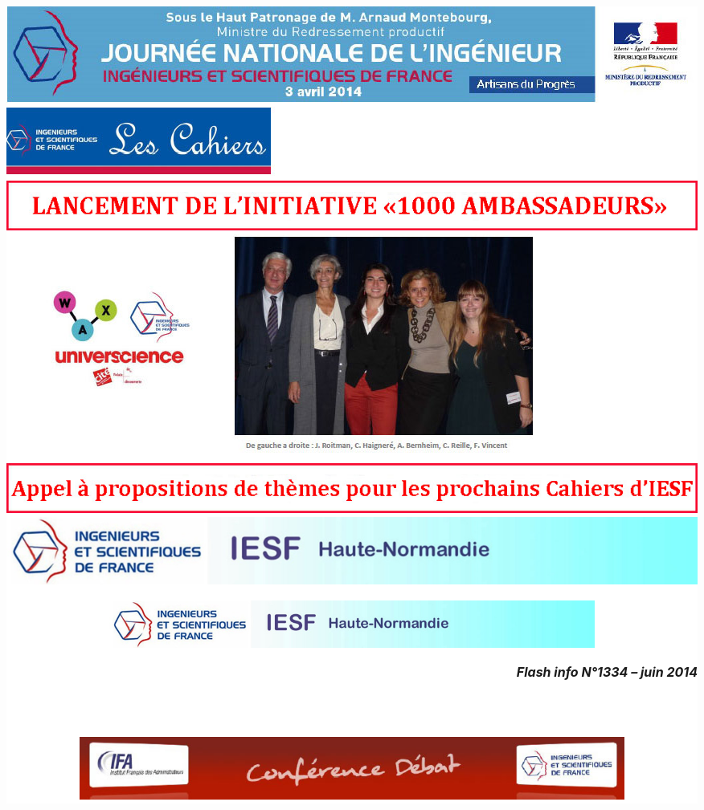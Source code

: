 ![i_b35b5ded6c13b49f_html_2395f6f9.jpg](/media/i_b35b5ded6c13b49f_html_2395f6f9.jpg)
![i_b35b5ded6c13b49f_html_71310b92.jpg](/media/i_b35b5ded6c13b49f_html_71310b92.jpg)
![i_b35b5ded6c13b49f_html_300936fb.jpg](/media/i_b35b5ded6c13b49f_html_300936fb.jpg)
![i_b35b5ded6c13b49f_html_m48e8d880.jpg](/media/i_b35b5ded6c13b49f_html_m48e8d880.jpg)
![i_b35b5ded6c13b49f_html_m76601ad2.jpg](/media/i_b35b5ded6c13b49f_html_m76601ad2.jpg)
![i_b35b5ded6c13b49f_html_m167a9f7d.jpg](/media/i_b35b5ded6c13b49f_html_m167a9f7d.jpg)


<BODY LANG="fr-FR" LINK="#0000ff" DIR="LTR">
<P ALIGN=CENTER STYLE="margin-bottom: 0.02in"><IMG SRC="/media/i_b35b5ded6c13b49f_html_m167a9f7d.jpg" NAME="Image 1" ALIGN=BOTTOM WIDTH=605 HEIGHT=59 BORDER=0></P>
<P ALIGN=RIGHT STYLE="margin-bottom: 0.02in"><FONT SIZE=3><I><B>Flash
info N°1334 – juin 2014</B></I></FONT></P>
<P STYLE="margin-bottom: 0.02in"><BR><BR>
</P>
<P ALIGN=CENTER STYLE="margin-bottom: 0.02in"><FONT COLOR="#000000"><IMG SRC="/media/i_b35b5ded6c13b49f_html_70b24cf0.jpg" NAME="graphics1" ALIGN=BOTTOM WIDTH=680 HEIGHT=78 BORDER=0></FONT></P>